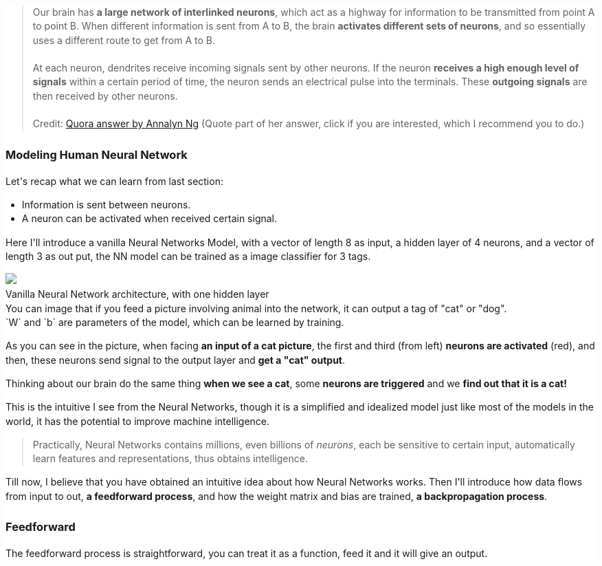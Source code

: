 > Our brain has **a large network of interlinked neurons**, which act as a highway for information to be transmitted from point A to point B. When different information is sent from A to B, the brain **activates different sets of neurons**, and so essentially uses a different route to get from A to B.<br><br>
> At each neuron, dendrites receive incoming signals sent by other neurons. If the neuron **receives a high enough level of signals** within a certain period of time, the neuron sends an electrical pulse into the terminals. These **outgoing signals** are then received by other neurons.<br><br>
> Credit: [Quora answer by Annalyn Ng](https://www.quora.com/What-is-an-intuitive-explanation-for-neural-networks) (Quote part of her answer, click if you are interested, which I recommend you to do.)

### Modeling Human Neural Network
Let's recap what we can learn from last section:
- Information is sent between neurons.
- A neuron can be activated when received certain signal.

Here I'll introduce a vanilla Neural Networks Model, with a vector of length 8 as input, a hidden layer of 4 neurons, and a vector of length 3 as out put, the NN model can be trained as a image classifier for 3 tags.
<div class="imgcap">
  <img src="{{ site.baseurl }}/assets/rnn/vanilla-nn-activated.png" style="border:none;">
  <div class="thecap">
    Vanilla Neural Network architecture, with one hidden layer
  </div>
  <div class="thecap">
    You can image that if you feed a picture involving animal into the network, it can output a tag of "cat" or "dog".
  </div>
  <div class="thecap">
    `W` and `b` are parameters of the model, which can be learned by training.
  </div>
</div>

As you can see in the picture, when  facing **an input of a cat picture**, the first and third (from left) **neurons are activated** (red), and then, these neurons send signal to the output layer and **get a "cat" output**.

Thinking about our brain do the same thing **when we see a cat**, some **neurons are triggered** and we **find out that it is a cat!**

This is the intuitive I see from the Neural Networks, though it is a simplified and idealized model just like most of the models in the world, it has the potential to improve machine intelligence.

> Practically, Neural Networks contains millions, even billions of *neurons*, each be sensitive to certain input, automatically learn features and representations, thus obtains intelligence.

Till now, I believe that you have obtained an intuitive idea about how Neural Networks works. Then I'll introduce how data flows from input to out, **a feedforward process**, and how the weight matrix and bias are trained, **a backpropagation process**.

### Feedforward
The feedforward process is straightforward, you can treat it as a function, feed it and it will give an output.
